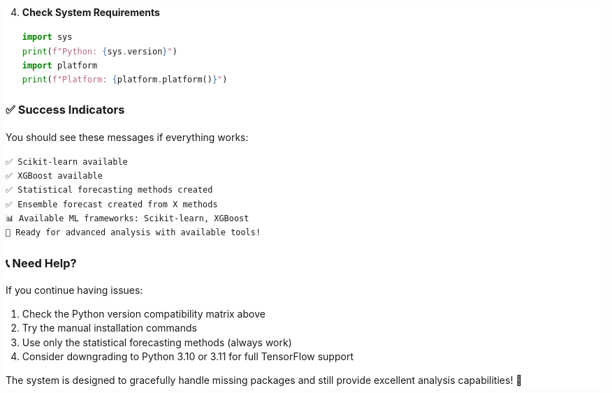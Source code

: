 4. **Check System Requirements**
   ```python
   import sys
   print(f"Python: {sys.version}")
   import platform
   print(f"Platform: {platform.platform()}")
   ```

### ✅ Success Indicators

You should see these messages if everything works:

```
✅ Scikit-learn available
✅ XGBoost available  
✅ Statistical forecasting methods created
✅ Ensemble forecast created from X methods
📊 Available ML frameworks: Scikit-learn, XGBoost
🚀 Ready for advanced analysis with available tools!
```

### 📞 Need Help?

If you continue having issues:
1. Check the Python version compatibility matrix above
2. Try the manual installation commands
3. Use only the statistical forecasting methods (always work)
4. Consider downgrading to Python 3.10 or 3.11 for full TensorFlow support

The system is designed to gracefully handle missing packages and still provide excellent analysis capabilities! 🎉
